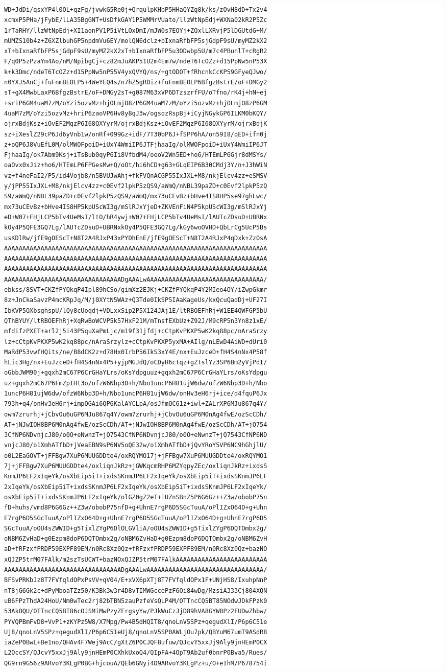    WD+JdDi/qsxYP4l0OL+qzFg/jvwkG5Re0j+QrqulpKHbP5HHaQYZg8k/ks/zOvH8dD+Tx2v4
    xcmxP5PHa/jFybE/lLA35BgGNT+UsDfkGAY1P5WMMrVUato/llzWtNpEdj+WXNa02kR2P5Zc
    1rTaRHY/llzWtNpEdj+XI1aonPV1P5iVtLOxDmI/mJW0s7EOYj+ZQxlLXRvjP5lDGUtdG+M/
    mUMZS10b4z+Z6XZlbuhGP5npdmVu6EY/molQN6dclz+bIxnaRfbFP5sjGdpF9sU/myMZ2kX2
    xT+bIxnaRfbFP5sjGdpF9sU/myMZ2kX2xT+bIxnaRfbFP5u3ODwbp5U/m7c4PBunlT+cRgR2
    F/q0P5zPzaYm4Ao/nM/NpibgCj+cz82mJuAKP51U2m4Em7w/ndeT6TcOZz+d15PpNw5nP53X
    k+k3Dmc/ndeT6TcOZz+d15PpNw5nP55V4yxQVYQ/ns/+gtODOT+fRhcnkCcKP59GFyeQJwo/
    n0YXJ5AnCj+fuFnmBEOLP5+4WeYEQ4s/n7hZ5gRDiz+fuFnmBEOLP6BfgzBstrE/oF+DMGy2
    sT+gX4MwbLaxP6BfgzBstrE/oF+DMGy2sT+g087M63xVP6DTzszrfFU/oTfno/rK4j+hN+ej
    +sriP6GM4uaM7zM/oYzi5ozvMz+hjOLmjO8zP6GM4uaM7zM/oYzi5ozvMz+hjOLmjO8zP6GM
    4uaM7zM/oYzi5ozvMz+hriP6zaoVP6Hv8y8qJ3w/ogsozRspBj+iCyjNGykGP6ILKM0bKQY/
    ojrxBdjKsz+iOvEF2MqzP6I68QXYyrM/ojrxBdjKsz+iOvEF2MqzP6I68QXYyrM/ojrxBdjK
    sz+iXeslZ29cP6Jd6yVnb1w/onRf+099Gz+idF/7T30bP6J+fSPP6hA/on59I8/qED+ifn0j
    z+oQP6J8VuEfL0M/olMWOFpoiD+iUxY4WmiIP6JTFjhaaIg/olMWOFpoiD+iUxY4WmiIP6JT
    FjhaaIg/ok7Abm9Ksj+iTsBub0qyP6Ii8VfbdM4/oeoV2Wn5ED+ho6/HTEmLP6Gjr8dMSYs/
    oaOvx0xJiz+ho6/HTEmLP6FPGesMw+Q/oOt/hi6hCD+g63+GLqEIP6B30CMdj3Y/n+J3hWiN
    vz+f4neFaI2/P5/id4Vojb8/n5BVUJwAhj+fkFVQnACGP55IxJXL+M8/nkjElcv4zz+eSMSV
    y/jPP55IxJXL+M8/nkjElcv4zz+c0Evf2lpkP5zQS9/aWmQ/nNBL39paZD+c0Evf2lpkP5zQ
    S9/aWmQ/nNBL39paZD+c0Evf2lpkP5zQS9/aWmQ/mx73uCEvBz+bHve4IS8HP5se97ghLwc/
    mx73uCEvBz+bHve4IS8HP5kpUScWI3g/mSlRJxYjeD+ZKVEnFiN4P5kpUScWI3g/mSlRJxYj
    eD+W07+FHjLCP5bTv4UeMsI/ltO/hR4ywj+W07+FHjLCP5bTv4UeMsI/lAUTcZDsuD+UBRNx
    kOy4P5QFE3GQ7Lg/lAUTcZDsuD+UBRNxkOy4P5QFE3GQ7Lg/kGy6woOVHD+QbLrCg5UcP5Bs
    usKDlRw/jfE9gOEScT+N8T2A4RJxP43xPYDhEnE/jfE9gOEScT+N8T2A4RJxP4qDxk+ZzOsA
    AAAAAAAAAAAAAAAAAAAAAAAAAAAAAAAAAAAAAAAAAAAAAAAAAAAAAAAAAAAAAAAAAAAAAAAA
    AAAAAAAAAAAAAAAAAAAAAAAAAAAAAAAAAAAAAAAAAAAAAAAAAAAAAAAAAAAAAAAAAAAAAAAA
    AAAAAAAAAAAAAAAAAAAAAAAAAAAAAAAAAAAAAAAAAAAAAAAAAAAAAAAAAAAAAAAAAAAAAAAA
    AAAAAAAAAAAAAAAAAAAAAAAAAAAAAAAADgAAALwAAAAAAAAAAAAAAAAAAAAAAAAAAAAAAAA/
    ebkss/8SVT+CKZfPYQkqP4Ipl89hCSo/gimXz2EJKj+CKZfPYQkqP4Y2MIeo4OY/iZwpGkmr
    8z+JnCkaSavzP4mcKRpJq/M/j0XYtN5WAz+Q3Tde0IkSP5IAaKageUs/kxQcuQadDj+UF27I
    IbKVP5QXbsghspU/lQy8cUoqdj+VDLxxSip2P5X124JAj1E/ltRBOEFhRj+W1EE4QWFGP5bU
    QThBYUY/ltRBOEFhRj+XqRwBoWCVP5k57HxF21M/mTnsfEXbUz+Z92J/M9cRP5n3Yn8z1xE/
    mfdifzPXET+arl2j5i43P5quXaPmLjc/m19f31jfdj+cCtpKvPKXP5wK2kq88pc/nAraSrzy
    lz+cCtpKvPKXP5wK2kq88pc/nAraSrzylz+cCtpKvPKXP5yxMA+AIlg/nLEwD4AiWD+dUri0
    MaRdP53vwfHQits/ne/B8dCK2z+d78Hx0IrbP56IkS3xY4E/nx+EuJzceD+fH4S4nNx4P58f
    hLic3Hg/nx+EuJzceD+fH4S4nNx4P5+yjpMGJdQ/oCDyH6ctqz+gZtslYz3SP6Bm2yVjPdI/
    oGbbJWM90j+gqxh2mC67P6CrGHaYLrs/oKsYdpguuz+gqxh2mC67P6CrGHaYLrs/oKsYdpgu
    uz+gqxh2mC67P6FmZpIHt3o/ofzW6Nbp3D+h/Nbo1uncP6H81ujW6dw/ofzW6Nbp3D+h/Nbo
    1uncP6H81ujW6dw/ofzW6Nbp3D+h/Nbo1uncP6H81ujW6dw/onHv3eH6rj+ice/d4fquP6Jx
    793h+q4/onHv3eH6rj+impQGAi6QP6KalAYCLpA/osJfmQC61z+iwl+ZALrXP6MJu867q4Y/
    owm7zrurhj+jCbvOu6uGP6MJu867q4Y/owm7zrurhj+jCbvOu6uGP6M0nAg4fwE/ozScCDh/
    AT+jNJwIOH8BP6M0nAg4fwE/ozScCDh/AT+jNJwIOH8BP6M0nAg4fwE/ozScCDh/AT+jQ754
    3CfNP6NDvnjcJ80/o0O+eNwnzT+jQ7543CfNP6NDvnjcJ80/o0O+eNwnzT+jQ7543CfNP6ND
    vnjcJ80/o1XmhATfbD+jVeaEBN9sP6NV5oQE32w/o1XmhATfbD+jQvYRoY5VP6NC9hGhjlU/
    o0L2EaGOVT+jFFBgw7XuP6MUUGDDte4/oxRQYMO17j+jFFBgw7XuP6MUUGDDte4/oxRQYMO1
    7j+jFFBgw7XuP6MUUGDDte4/oxliqnJkRz+jGWKqcmRHP6MZYqpyZEc/oxliqnJkRz+ixdsS
    KnmJP6LF2xIqeYk/osXbEip5iT+ixdsSKnmJP6LF2xIqeYk/osXbEip5iT+ixdsSKnmJP6LF
    2xIqeYk/osXbEip5iT+ixdsSKnmJP6LF2xIqeYk/osXbEip5iT+ixdsSKnmJP6LF2xIqeYk/
    osXbEip5iT+ixdsSKnmJP6LF2xIqeYk/olGZ0gZ2eT+iUZnSBnZ5P6G6Gz++Z3w/obobP75n
    fD+huhs/vmd8P6G6Gz++Z3w/obobP75nfD+g+UhnE7rgP6D5SGcTuuA/oPlIZxO64D+g+Uhn
    E7rgP6D5SGcTuuA/oPlIZxO64D+g+UhnE7rgP6D5SGcTuuA/oPlIZxO64D+g+UhnE7rgP6D5
    SGcTuuA/oOU4sZWWID+g5TixlZYgP6DlOLGVliA/oOU4sZWWID+g5TixlZYgP6DQTOmbx2g/
    oNBM6ZvHaD+g0Ezpm8doP6DQTOmbx2g/oNBM6ZvHaD+g0Ezpm8doP6DQTOmbx2g/oNBM6ZvH
    aD+fRFzxfPRDP59EXPF89EM/n0Rc8Xz0Qz+fRFzxfPRDP59EXPF89EM/n0Rc8Xz0Qz+bazNO
    xQJZP5trM07FAlk/m2szTsUCWT+bazNOxQJZP5trM07FAlkAAAAAAAAAAAAAAAAAAAAAAAAA
    AAAAAAAAAAAAAAAAAAAAAAAAAAAAAAAADgAAALwAAAAAAAAAAAAAAAAAAAAAAAAAAAAAAAA/
    BFSvPRKbJz8T7FVfqldOPxPsVV+qV04/E+xVX6pXTj8T7FVfqldOPx1F+UNjHS8/IxuhpNnP
    nT8jG6Gk2c+dPyMboaTZz50/K3Bk3w3r4D8vTIMWGccePzF6Oi84wDg/MzsiA333Cj804XQN
    uB6FPzThdA24HoU/Nm0wTec2rj82bTBN5zauPzfeVsQLP4M/OTTncCQ5BT85NOdwJDkFPzk0
    53AkOQU/OTTncCQ5BT86cOJSMiMwPzyZFrgsyYw/PJkWuCzJjD89hVA8GYW8Pz2FUDwZhbw/
    PYVQPBmFvD8+VvP1+zKYPz5W8/X7Mpg/Pw4B5dHQIT8/qnoLnV5SPz+qegudXlI/P6p6C51e
    Uj8/qnoLnV5SPz+qegudXlI/P6p6C51eUj8/qnoLnV5SP0AWLjOu7pk/QBYuM67umT9ASdR8
    iaZeP0BwL+Be1no/QHAv4F7Wej9AcC/gXtZ6P0CJQF8ufuw/QJcvY5xxJj9Aly9jnHEmP0CX
    L2OccSY/QJcvY5xxJj9Aly9jnHEmP0CXhkUxoQ4/QIpFA+4OpT9Ab2uf0bnrP0Bva5/Rues/
    QG9rn9G56z9ARvoY3KLgP0BG+hjcouA/QEb6GNyi4D9ARvoY3KLgPz+u/O+eIhM/P678754i